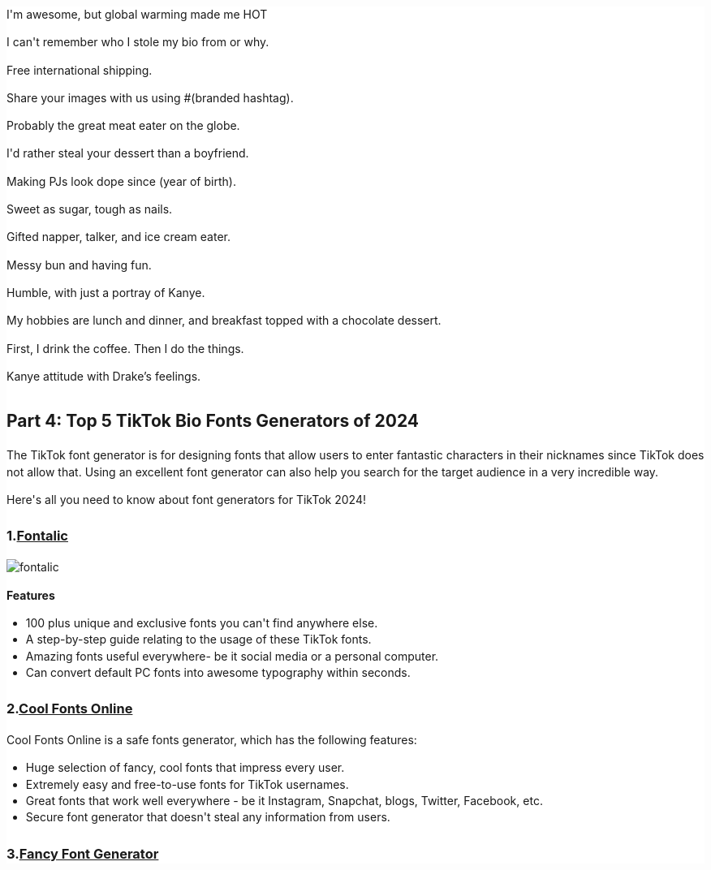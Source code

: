 I'm awesome, but global warming made me HOT

I can't remember who I stole my bio from or why.

Free international shipping.

Share your images with us using #(branded hashtag).

Probably the great meat eater on the globe.

I'd rather steal your dessert than a boyfriend.

Making PJs look dope since (year of birth).

Sweet as sugar, tough as nails.

Gifted napper, talker, and ice cream eater.

Messy bun and having fun.

Humble, with just a portray of Kanye.

My hobbies are lunch and dinner, and breakfast topped with a chocolate dessert.

First, I drink the coffee. Then I do the things.

Kanye attitude with Drake’s feelings.

## Part 4: Top 5 TikTok Bio Fonts Generators of 2024

The TikTok font generator is for designing fonts that allow users to enter fantastic characters in their nicknames since TikTok does not allow that. Using an excellent font generator can also help you search for the target audience in a very incredible way.

Here's all you need to know about font generators for TikTok 2024!

### 1.[Fontalic](https://www.fontalic.com/)

![fontalic](https://images.wondershare.com/filmora/article-images/fontalic.png)

**Features**

* 100 plus unique and exclusive fonts you can't find anywhere else.
* A step-by-step guide relating to the usage of these TikTok fonts.
* Amazing fonts useful everywhere- be it social media or a personal computer.
* Can convert default PC fonts into awesome typography within seconds.

### 2.[Cool Fonts Online](https://coolfont.org/)

Cool Fonts Online is a safe fonts generator, which has the following features:

* Huge selection of fancy, cool fonts that impress every user.
* Extremely easy and free-to-use fonts for TikTok usernames.
* Great fonts that work well everywhere - be it Instagram, Snapchat, blogs, Twitter, Facebook, etc.
* Secure font generator that doesn't steal any information from users.

### 3.[Fancy Font Generator](https://qwerty.dev/fancy-font-generator/)
